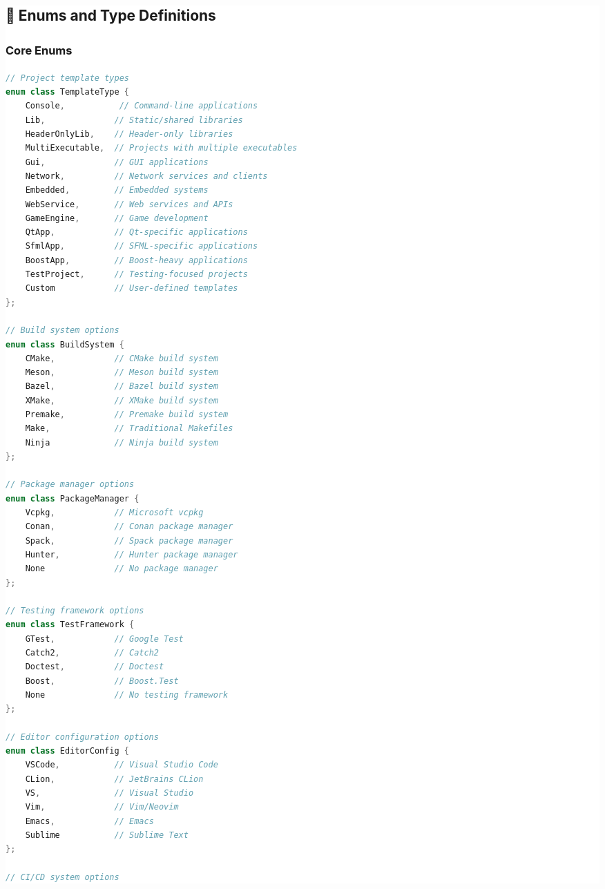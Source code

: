 ## 🔧 Enums and Type Definitions

### Core Enums

```cpp
// Project template types
enum class TemplateType {
    Console,           // Command-line applications
    Lib,              // Static/shared libraries
    HeaderOnlyLib,    // Header-only libraries
    MultiExecutable,  // Projects with multiple executables
    Gui,              // GUI applications
    Network,          // Network services and clients
    Embedded,         // Embedded systems
    WebService,       // Web services and APIs
    GameEngine,       // Game development
    QtApp,            // Qt-specific applications
    SfmlApp,          // SFML-specific applications
    BoostApp,         // Boost-heavy applications
    TestProject,      // Testing-focused projects
    Custom            // User-defined templates
};

// Build system options
enum class BuildSystem {
    CMake,            // CMake build system
    Meson,            // Meson build system
    Bazel,            // Bazel build system
    XMake,            // XMake build system
    Premake,          // Premake build system
    Make,             // Traditional Makefiles
    Ninja             // Ninja build system
};

// Package manager options
enum class PackageManager {
    Vcpkg,            // Microsoft vcpkg
    Conan,            // Conan package manager
    Spack,            // Spack package manager
    Hunter,           // Hunter package manager
    None              // No package manager
};

// Testing framework options
enum class TestFramework {
    GTest,            // Google Test
    Catch2,           // Catch2
    Doctest,          // Doctest
    Boost,            // Boost.Test
    None              // No testing framework
};

// Editor configuration options
enum class EditorConfig {
    VSCode,           // Visual Studio Code
    CLion,            // JetBrains CLion
    VS,               // Visual Studio
    Vim,              // Vim/Neovim
    Emacs,            // Emacs
    Sublime           // Sublime Text
};

// CI/CD system options
```